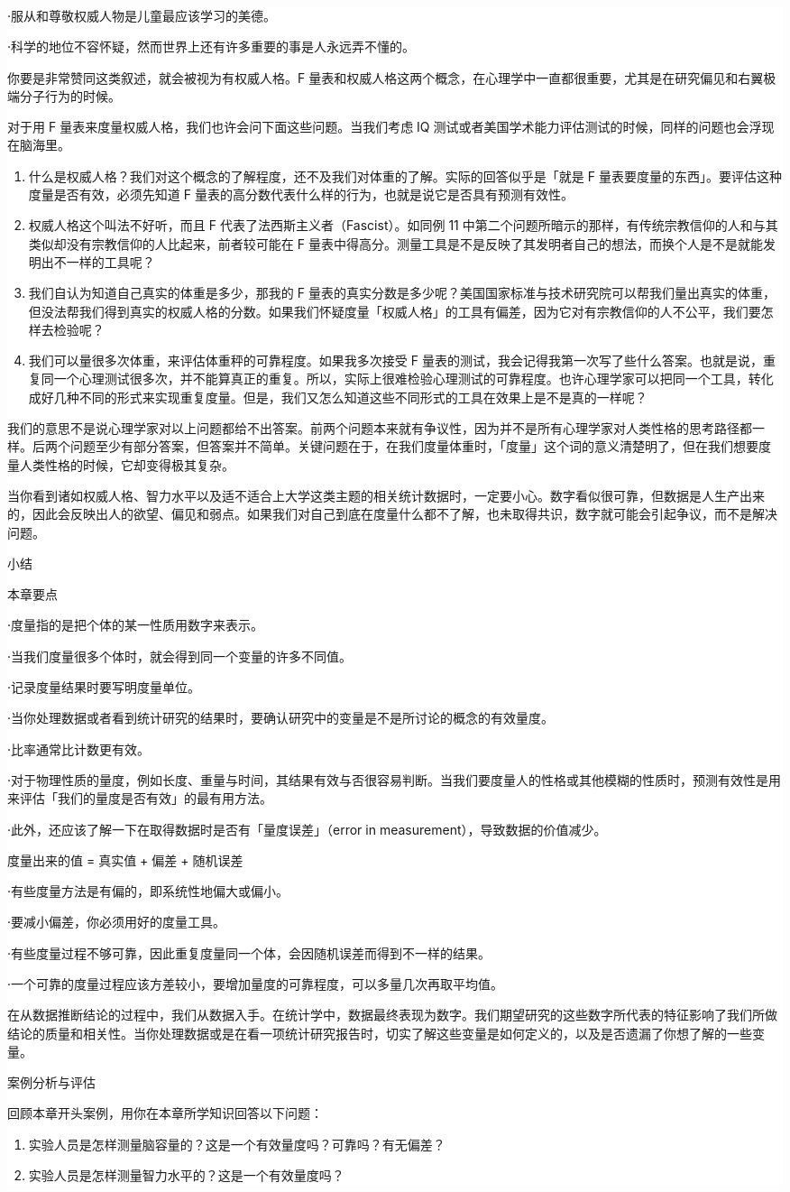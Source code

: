 ·服从和尊敬权威人物是儿童最应该学习的美德。

·科学的地位不容怀疑，然而世界上还有许多重要的事是人永远弄不懂的。

你要是非常赞同这类叙述，就会被视为有权威人格。F 量表和权威人格这两个概念，在心理学中一直都很重要，尤其是在研究偏见和右翼极端分子行为的时候。

对于用 F 量表来度量权威人格，我们也许会问下面这些问题。当我们考虑 IQ 测试或者美国学术能力评估测试的时候，同样的问题也会浮现在脑海里。

1. 什么是权威人格？我们对这个概念的了解程度，还不及我们对体重的了解。实际的回答似乎是「就是 F 量表要度量的东西」。要评估这种度量是否有效，必须先知道 F 量表的高分数代表什么样的行为，也就是说它是否具有预测有效性。

2. 权威人格这个叫法不好听，而且 F 代表了法西斯主义者（Fascist）。如同例 11 中第二个问题所暗示的那样，有传统宗教信仰的人和与其类似却没有宗教信仰的人比起来，前者较可能在 F 量表中得高分。测量工具是不是反映了其发明者自己的想法，而换个人是不是就能发明出不一样的工具呢？

3. 我们自认为知道自己真实的体重是多少，那我的 F 量表的真实分数是多少呢？美国国家标准与技术研究院可以帮我们量出真实的体重，但没法帮我们得到真实的权威人格的分数。如果我们怀疑度量「权威人格」的工具有偏差，因为它对有宗教信仰的人不公平，我们要怎样去检验呢？

4. 我们可以量很多次体重，来评估体重秤的可靠程度。如果我多次接受 F 量表的测试，我会记得我第一次写了些什么答案。也就是说，重复同一个心理测试很多次，并不能算真正的重复。所以，实际上很难检验心理测试的可靠程度。也许心理学家可以把同一个工具，转化成好几种不同的形式来实现重复度量。但是，我们又怎么知道这些不同形式的工具在效果上是不是真的一样呢？

我们的意思不是说心理学家对以上问题都给不出答案。前两个问题本来就有争议性，因为并不是所有心理学家对人类性格的思考路径都一样。后两个问题至少有部分答案，但答案并不简单。关键问题在于，在我们度量体重时，「度量」这个词的意义清楚明了，但在我们想要度量人类性格的时候，它却变得极其复杂。

当你看到诸如权威人格、智力水平以及适不适合上大学这类主题的相关统计数据时，一定要小心。数字看似很可靠，但数据是人生产出来的，因此会反映出人的欲望、偏见和弱点。如果我们对自己到底在度量什么都不了解，也未取得共识，数字就可能会引起争议，而不是解决问题。

小结

本章要点

·度量指的是把个体的某一性质用数字来表示。

·当我们度量很多个体时，就会得到同一个变量的许多不同值。

·记录度量结果时要写明度量单位。

·当你处理数据或者看到统计研究的结果时，要确认研究中的变量是不是所讨论的概念的有效量度。

·比率通常比计数更有效。

·对于物理性质的量度，例如长度、重量与时间，其结果有效与否很容易判断。当我们要度量人的性格或其他模糊的性质时，预测有效性是用来评估「我们的量度是否有效」的最有用方法。

·此外，还应该了解一下在取得数据时是否有「量度误差」（error in measurement），导致数据的价值减少。

度量出来的值 = 真实值 + 偏差 + 随机误差

·有些度量方法是有偏的，即系统性地偏大或偏小。

·要减小偏差，你必须用好的度量工具。

·有些度量过程不够可靠，因此重复度量同一个体，会因随机误差而得到不一样的结果。

·一个可靠的度量过程应该方差较小，要增加量度的可靠程度，可以多量几次再取平均值。

在从数据推断结论的过程中，我们从数据入手。在统计学中，数据最终表现为数字。我们期望研究的这些数字所代表的特征影响了我们所做结论的质量和相关性。当你处理数据或是在看一项统计研究报告时，切实了解这些变量是如何定义的，以及是否遗漏了你想了解的一些变量。

案例分析与评估

回顾本章开头案例，用你在本章所学知识回答以下问题：

1. 实验人员是怎样测量脑容量的？这是一个有效量度吗？可靠吗？有无偏差？

2. 实验人员是怎样测量智力水平的？这是一个有效量度吗？
